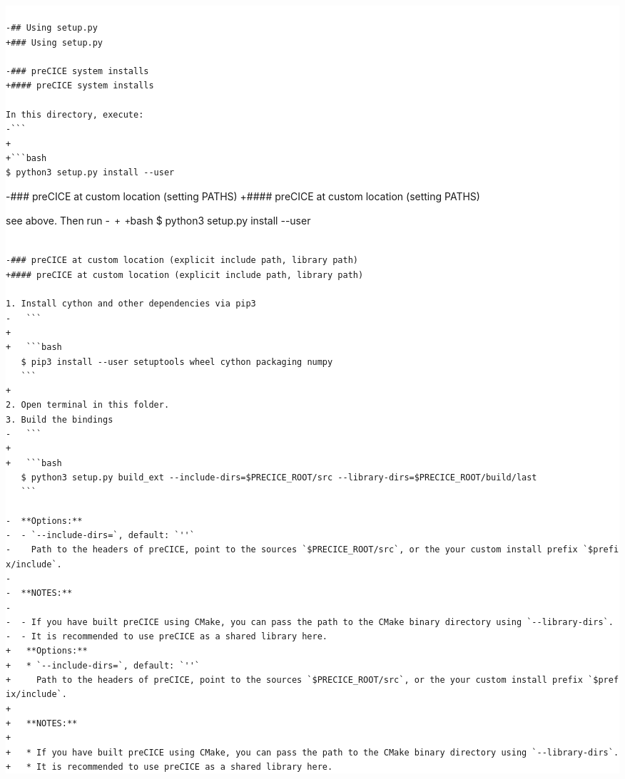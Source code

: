    ```
 
-## Using setup.py
+### Using setup.py
 
-### preCICE system installs
+#### preCICE system installs
 
 In this directory, execute:
-```
+
+```bash
 $ python3 setup.py install --user
 ```
 
-### preCICE at custom location (setting PATHS)
+#### preCICE at custom location (setting PATHS)
 
 see above. Then run
-```
+
+```bash
 $ python3 setup.py install --user
 ```
 
-### preCICE at custom location (explicit include path, library path)
+#### preCICE at custom location (explicit include path, library path)
 
 1. Install cython and other dependencies via pip3
-   ```
+
+   ```bash
    $ pip3 install --user setuptools wheel cython packaging numpy
    ```
+
 2. Open terminal in this folder.
 3. Build the bindings
-   ```
+
+   ```bash
    $ python3 setup.py build_ext --include-dirs=$PRECICE_ROOT/src --library-dirs=$PRECICE_ROOT/build/last
    ```
 
-  **Options:**
-  - `--include-dirs=`, default: `''` 
-    Path to the headers of preCICE, point to the sources `$PRECICE_ROOT/src`, or the your custom install prefix `$prefix/include`.
-  
-  **NOTES:**
-  
-  - If you have built preCICE using CMake, you can pass the path to the CMake binary directory using `--library-dirs`.
-  - It is recommended to use preCICE as a shared library here.
+   **Options:**
+   * `--include-dirs=`, default: `''`
+     Path to the headers of preCICE, point to the sources `$PRECICE_ROOT/src`, or the your custom install prefix `$prefix/include`.
+
+   **NOTES:**
+
+   * If you have built preCICE using CMake, you can pass the path to the CMake binary directory using `--library-dirs`.
+   * It is recommended to use preCICE as a shared library here.
 
 ```